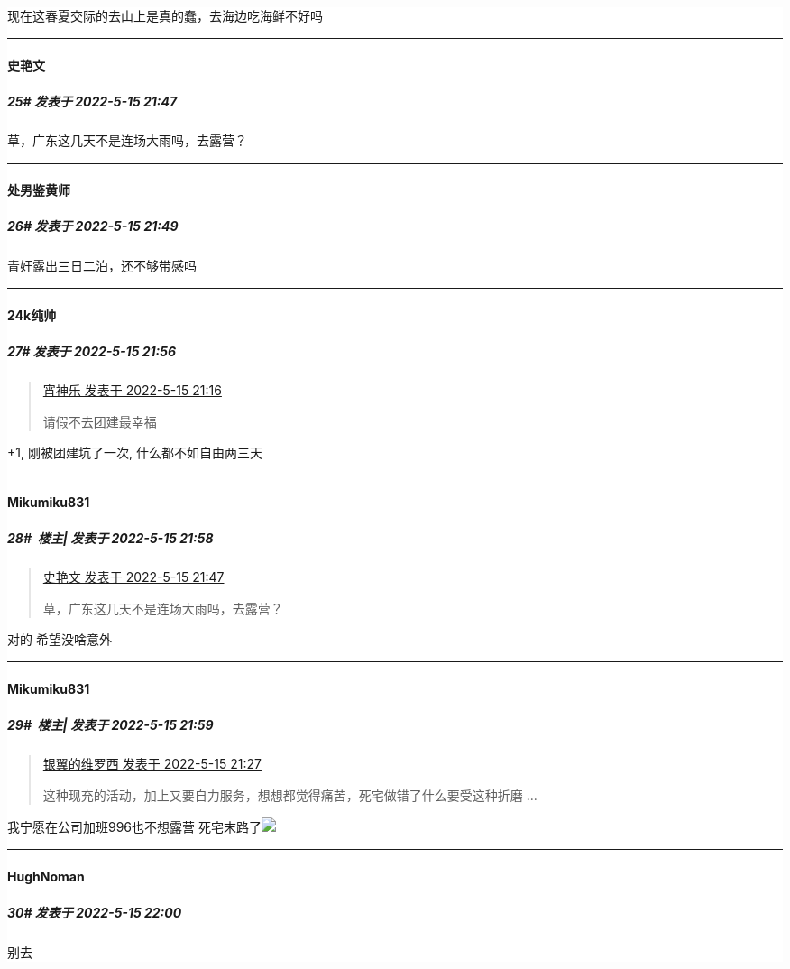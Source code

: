 现在这春夏交际的去山上是真的蠢，去海边吃海鲜不好吗

*****

####  史艳文  
##### 25#       发表于 2022-5-15 21:47

草，广东这几天不是连场大雨吗，去露营？

*****

####  处男鉴黄师  
##### 26#       发表于 2022-5-15 21:49

青奸露出三日二泊，还不够带感吗

*****

####  24k纯帅  
##### 27#       发表于 2022-5-15 21:56

<blockquote><a href="httphttps://bbs.saraba1st.com/2b/forum.php?mod=redirect&amp;goto=findpost&amp;pid=55855458&amp;ptid=2069729" target="_blank">宵神乐 发表于 2022-5-15 21:16</a>

请假不去团建最幸福</blockquote>
+1, 刚被团建坑了一次, 什么都不如自由两三天

*****

####  Mikumiku831  
##### 28#         楼主| 发表于 2022-5-15 21:58

<blockquote><a href="httphttps://bbs.saraba1st.com/2b/forum.php?mod=redirect&amp;goto=findpost&amp;pid=55855905&amp;ptid=2069729" target="_blank">史艳文 发表于 2022-5-15 21:47</a>

草，广东这几天不是连场大雨吗，去露营？</blockquote>
对的 希望没啥意外

*****

####  Mikumiku831  
##### 29#         楼主| 发表于 2022-5-15 21:59

<blockquote><a href="httphttps://bbs.saraba1st.com/2b/forum.php?mod=redirect&amp;goto=findpost&amp;pid=55855624&amp;ptid=2069729" target="_blank">银翼的维罗西 发表于 2022-5-15 21:27</a>

这种现充的活动，加上又要自力服务，想想都觉得痛苦，死宅做错了什么要受这种折磨 ...</blockquote>
我宁愿在公司加班996也不想露营 死宅末路了<img src="https://static.saraba1st.com/image/smiley/face2017/118.png" referrerpolicy="no-referrer">

*****

####  HughNoman  
##### 30#       发表于 2022-5-15 22:00

别去

